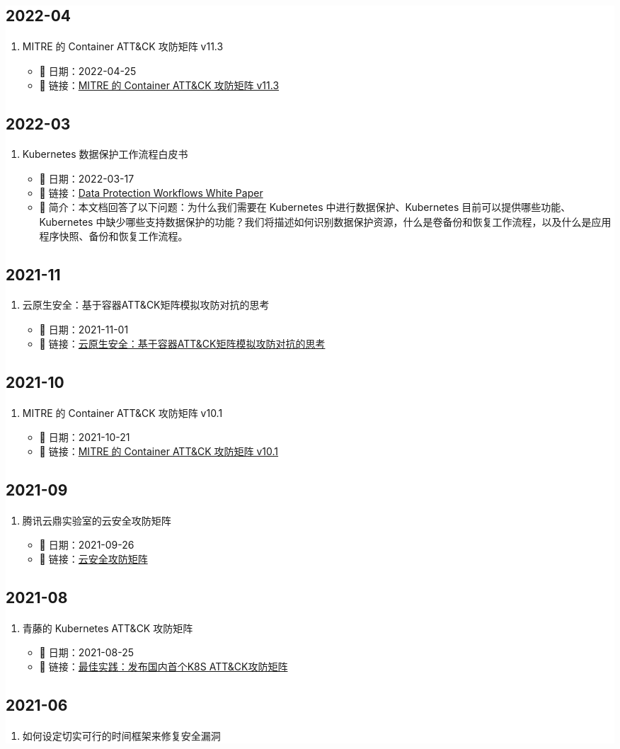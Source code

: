 ## 2022-04

1. MITRE 的 Container ATT&CK 攻防矩阵 v11.3

    - 📅 日期：2022-04-25
    - 🔗 链接：[MITRE 的 Container ATT&CK 攻防矩阵 v11.3](https://attack.mitre.org/versions/v11/matrices/enterprise/containers/)

## 2022-03

1. Kubernetes 数据保护工作流程白皮书

    - 📅 日期：2022-03-17
    - 🔗 链接：[Data Protection Workflows White Paper](https://github.com/kubernetes/community/blob/master/wg-data-protection/data-protection-workflows-white-paper.md)
    - 💬 简介：本文档回答了以下问题：为什么我们需要在 Kubernetes 中进行数据保护、Kubernetes 目前可以提供哪些功能、Kubernetes 中缺少哪些支持数据保护的功能？我们将描述如何识别数据保护资源，什么是卷备份和恢复工作流程，以及什么是应用程序快照、备份和恢复工作流程。

## 2021-11

1. 云原生安全：基于容器ATT&CK矩阵模拟攻防对抗的思考

    - 📅 日期：2021-11-01
    - 🔗 链接：[云原生安全：基于容器ATT&CK矩阵模拟攻防对抗的思考](https://www.freebuf.com/articles/security-management/303010.html)

## 2021-10

1. MITRE 的 Container ATT&CK 攻防矩阵 v10.1

    - 📅 日期：2021-10-21
    - 🔗 链接：[MITRE 的 Container ATT&CK 攻防矩阵 v10.1](https://attack.mitre.org/versions/v10/matrices/enterprise/containers/)

## 2021-09

1. 腾讯云鼎实验室的云安全攻防矩阵

    - 📅 日期：2021-09-26
    - 🔗 链接：[云安全攻防矩阵](https://cloudsec.tencent.com/home/)

## 2021-08

1. 青藤的 Kubernetes ATT&CK 攻防矩阵

    - 📅 日期：2021-08-25
    - 🔗 链接：[最佳实践：发布国内首个K8S ATT&CK攻防矩阵](https://mp.weixin.qq.com/s/-FTJRl1ZK2Etgq7KO17r7w)

## 2021-06

1. 如何设定切实可行的时间框架来修复安全漏洞
